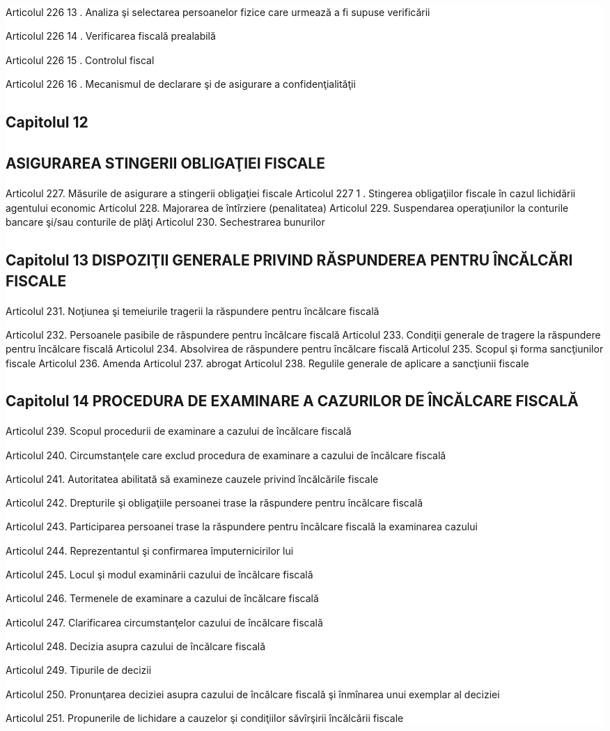 Articolul 226 13 .   Analiza şi selectarea persoanelor fizice care urmează a fi supuse verificării

Articolul 226 14 . Verificarea fiscală prealabilă

Articolul 226 15 . Controlul fiscal

Articolul 226 16 . Mecanismul de declarare şi de asigurare a confidenţialităţii

## Capitolul 12

## ASIGURAREA STINGERII OBLIGAŢIEI FISCALE

Articolul 227. Măsurile de asigurare a stingerii obligaţiei fiscale Articolul 227 1 . Stingerea obligaţiilor fiscale în cazul lichidării agentului economic Articolul 228. Majorarea de întîrziere (penalitatea) Articolul 229. Suspendarea operaţiunilor la conturile bancare şi/sau conturile de plăţi Articolul 230. Sechestrarea bunurilor

## Capitolul 13 DISPOZIŢII GENERALE PRIVIND RĂSPUNDEREA PENTRU ÎNCĂLCĂRI FISCALE

Articolul 231. Noţiunea şi temeiurile tragerii la răspundere pentru încălcare fiscală

Articolul 232. Persoanele pasibile de răspundere pentru încălcare fiscală Articolul 233. Condiţii generale de tragere la răspundere pentru încălcare fiscală Articolul 234. Absolvirea de răspundere pentru încălcare fiscală Articolul 235. Scopul şi forma sancţiunilor fiscale Articolul 236. Amenda Articolul 237. abrogat Articolul 238. Regulile generale de aplicare a sancţiunii fiscale

## Capitolul 14 PROCEDURA DE EXAMINARE A CAZURILOR DE ÎNCĂLCARE FISCALĂ

Articolul 239. Scopul procedurii de examinare a cazului de încălcare fiscală

Articolul 240. Circumstanţele care exclud procedura de examinare a cazului de încălcare fiscală

Articolul 241. Autoritatea abilitată să examineze cauzele privind încălcările fiscale

Articolul 242. Drepturile şi obligaţiile persoanei trase la răspundere pentru încălcare fiscală

Articolul 243. Participarea persoanei trase la răspundere pentru încălcare fiscală la examinarea cazului

Articolul 244. Reprezentantul şi confirmarea împuternicirilor lui

Articolul 245. Locul şi modul examinării cazului de încălcare fiscală

Articolul 246. Termenele de examinare a cazului de încălcare fiscală

Articolul 247. Clarificarea circumstanţelor cazului de încălcare fiscală

Articolul 248. Decizia asupra cazului de încălcare fiscală

Articolul 249. Tipurile de decizii

Articolul 250. Pronunţarea deciziei asupra cazului de încălcare fiscală şi înmînarea unui exemplar al deciziei

Articolul 251. Propunerile de lichidare a cauzelor şi condiţiilor săvîrşirii încălcării fiscale
